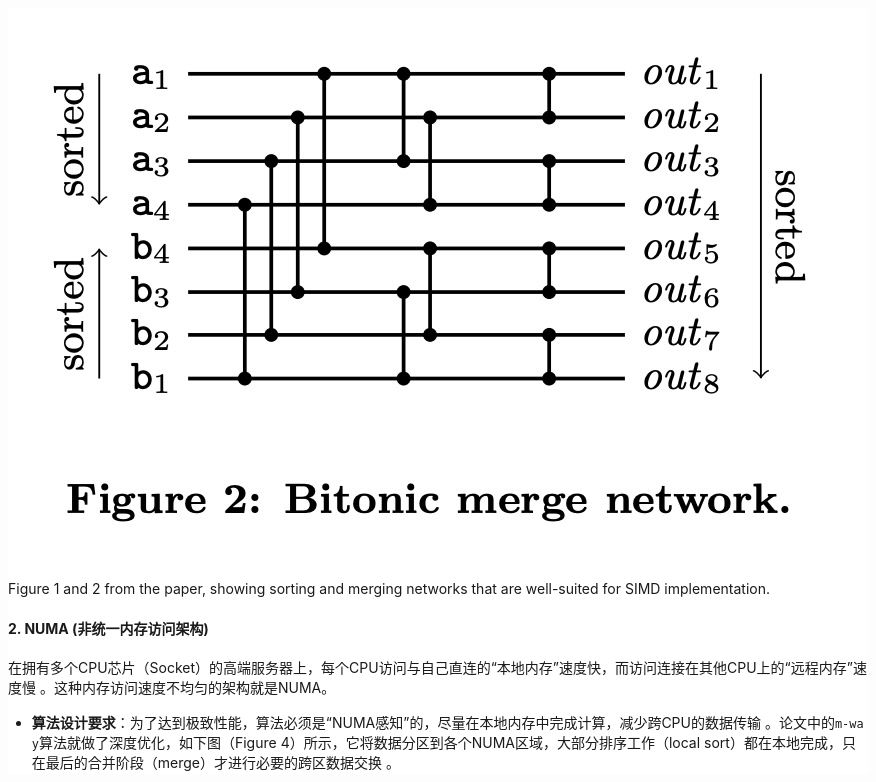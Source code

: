 ![pic](20251017_04_pic_004.jpg)  

Figure 1 and 2 from the paper, showing sorting and merging networks that are well-suited for SIMD implementation.

#### 2\. NUMA (非统一内存访问架构)

在拥有多个CPU芯片（Socket）的高端服务器上，每个CPU访问与自己直连的“本地内存”速度快，而访问连接在其他CPU上的“远程内存”速度慢 。这种内存访问速度不均匀的架构就是NUMA。

  * **算法设计要求**：为了达到极致性能，算法必须是“NUMA感知”的，尽量在本地内存中完成计算，减少跨CPU的数据传输 。论文中的`m-way`算法就做了深度优化，如下图（Figure 4）所示，它将数据分区到各个NUMA区域，大部分排序工作（local sort）都在本地完成，只在最后的合并阶段（merge）才进行必要的跨区数据交换 。
